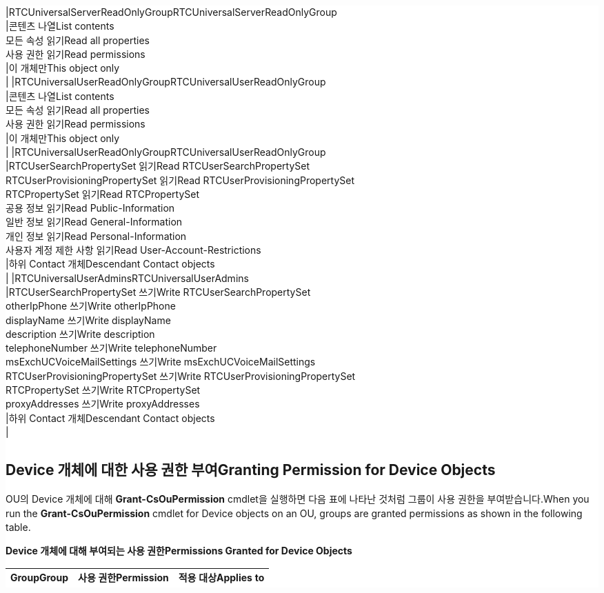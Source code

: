 |<span data-ttu-id="b16c5-176">RTCUniversalServerReadOnlyGroup</span><span class="sxs-lookup"><span data-stu-id="b16c5-176">RTCUniversalServerReadOnlyGroup</span></span>  <br/> |<span data-ttu-id="b16c5-177">콘텐츠 나열</span><span class="sxs-lookup"><span data-stu-id="b16c5-177">List contents</span></span>  <br/> <span data-ttu-id="b16c5-178">모든 속성 읽기</span><span class="sxs-lookup"><span data-stu-id="b16c5-178">Read all properties</span></span>  <br/> <span data-ttu-id="b16c5-179">사용 권한 읽기</span><span class="sxs-lookup"><span data-stu-id="b16c5-179">Read permissions</span></span>  <br/> |<span data-ttu-id="b16c5-180">이 개체만</span><span class="sxs-lookup"><span data-stu-id="b16c5-180">This object only</span></span>  <br/> |
|<span data-ttu-id="b16c5-181">RTCUniversalUserReadOnlyGroup</span><span class="sxs-lookup"><span data-stu-id="b16c5-181">RTCUniversalUserReadOnlyGroup</span></span>  <br/> |<span data-ttu-id="b16c5-182">콘텐츠 나열</span><span class="sxs-lookup"><span data-stu-id="b16c5-182">List contents</span></span>  <br/> <span data-ttu-id="b16c5-183">모든 속성 읽기</span><span class="sxs-lookup"><span data-stu-id="b16c5-183">Read all properties</span></span>  <br/> <span data-ttu-id="b16c5-184">사용 권한 읽기</span><span class="sxs-lookup"><span data-stu-id="b16c5-184">Read permissions</span></span>  <br/> |<span data-ttu-id="b16c5-185">이 개체만</span><span class="sxs-lookup"><span data-stu-id="b16c5-185">This object only</span></span>  <br/> |
|<span data-ttu-id="b16c5-186">RTCUniversalUserReadOnlyGroup</span><span class="sxs-lookup"><span data-stu-id="b16c5-186">RTCUniversalUserReadOnlyGroup</span></span>  <br/> |<span data-ttu-id="b16c5-187">RTCUserSearchPropertySet 읽기</span><span class="sxs-lookup"><span data-stu-id="b16c5-187">Read RTCUserSearchPropertySet</span></span>  <br/> <span data-ttu-id="b16c5-188">RTCUserProvisioningPropertySet 읽기</span><span class="sxs-lookup"><span data-stu-id="b16c5-188">Read RTCUserProvisioningPropertySet</span></span>  <br/> <span data-ttu-id="b16c5-189">RTCPropertySet 읽기</span><span class="sxs-lookup"><span data-stu-id="b16c5-189">Read RTCPropertySet</span></span>  <br/> <span data-ttu-id="b16c5-190">공용 정보 읽기</span><span class="sxs-lookup"><span data-stu-id="b16c5-190">Read Public-Information</span></span>  <br/> <span data-ttu-id="b16c5-191">일반 정보 읽기</span><span class="sxs-lookup"><span data-stu-id="b16c5-191">Read General-Information</span></span>  <br/> <span data-ttu-id="b16c5-192">개인 정보 읽기</span><span class="sxs-lookup"><span data-stu-id="b16c5-192">Read Personal-Information</span></span>  <br/> <span data-ttu-id="b16c5-193">사용자 계정 제한 사항 읽기</span><span class="sxs-lookup"><span data-stu-id="b16c5-193">Read User-Account-Restrictions</span></span>  <br/> |<span data-ttu-id="b16c5-194">하위 Contact 개체</span><span class="sxs-lookup"><span data-stu-id="b16c5-194">Descendant Contact objects</span></span>  <br/> |
|<span data-ttu-id="b16c5-195">RTCUniversalUserAdmins</span><span class="sxs-lookup"><span data-stu-id="b16c5-195">RTCUniversalUserAdmins</span></span>  <br/> |<span data-ttu-id="b16c5-196">RTCUserSearchPropertySet 쓰기</span><span class="sxs-lookup"><span data-stu-id="b16c5-196">Write RTCUserSearchPropertySet</span></span>  <br/> <span data-ttu-id="b16c5-197">otherIpPhone 쓰기</span><span class="sxs-lookup"><span data-stu-id="b16c5-197">Write otherIpPhone</span></span>  <br/> <span data-ttu-id="b16c5-198">displayName 쓰기</span><span class="sxs-lookup"><span data-stu-id="b16c5-198">Write displayName</span></span>  <br/> <span data-ttu-id="b16c5-199">description 쓰기</span><span class="sxs-lookup"><span data-stu-id="b16c5-199">Write description</span></span>  <br/> <span data-ttu-id="b16c5-200">telephoneNumber 쓰기</span><span class="sxs-lookup"><span data-stu-id="b16c5-200">Write telephoneNumber</span></span>  <br/> <span data-ttu-id="b16c5-201">msExchUCVoiceMailSettings 쓰기</span><span class="sxs-lookup"><span data-stu-id="b16c5-201">Write msExchUCVoiceMailSettings</span></span>  <br/> <span data-ttu-id="b16c5-202">RTCUserProvisioningPropertySet 쓰기</span><span class="sxs-lookup"><span data-stu-id="b16c5-202">Write RTCUserProvisioningPropertySet</span></span>  <br/> <span data-ttu-id="b16c5-203">RTCPropertySet 쓰기</span><span class="sxs-lookup"><span data-stu-id="b16c5-203">Write RTCPropertySet</span></span>  <br/> <span data-ttu-id="b16c5-204">proxyAddresses 쓰기</span><span class="sxs-lookup"><span data-stu-id="b16c5-204">Write proxyAddresses</span></span>  <br/> |<span data-ttu-id="b16c5-205">하위 Contact 개체</span><span class="sxs-lookup"><span data-stu-id="b16c5-205">Descendant Contact objects</span></span>  <br/> |
   
## <a name="granting-permission-for-device-objects"></a><span data-ttu-id="b16c5-206">Device 개체에 대한 사용 권한 부여</span><span class="sxs-lookup"><span data-stu-id="b16c5-206">Granting Permission for Device Objects</span></span>

<span data-ttu-id="b16c5-207">OU의 Device 개체에 대해 **Grant-CsOuPermission** cmdlet을 실행하면 다음 표에 나타난 것처럼 그룹이 사용 권한을 부여받습니다.</span><span class="sxs-lookup"><span data-stu-id="b16c5-207">When you run the **Grant-CsOuPermission** cmdlet for Device objects on an OU, groups are granted permissions as shown in the following table.</span></span>
  
<span data-ttu-id="b16c5-208">**Device 개체에 대해 부여되는 사용 권한**</span><span class="sxs-lookup"><span data-stu-id="b16c5-208">**Permissions Granted for Device Objects**</span></span>

|<span data-ttu-id="b16c5-209">**Group**</span><span class="sxs-lookup"><span data-stu-id="b16c5-209">**Group**</span></span>|<span data-ttu-id="b16c5-210">**사용 권한**</span><span class="sxs-lookup"><span data-stu-id="b16c5-210">**Permission**</span></span>|<span data-ttu-id="b16c5-211">**적용 대상**</span><span class="sxs-lookup"><span data-stu-id="b16c5-211">**Applies to**</span></span>|
|:-----|:-----|:-----|